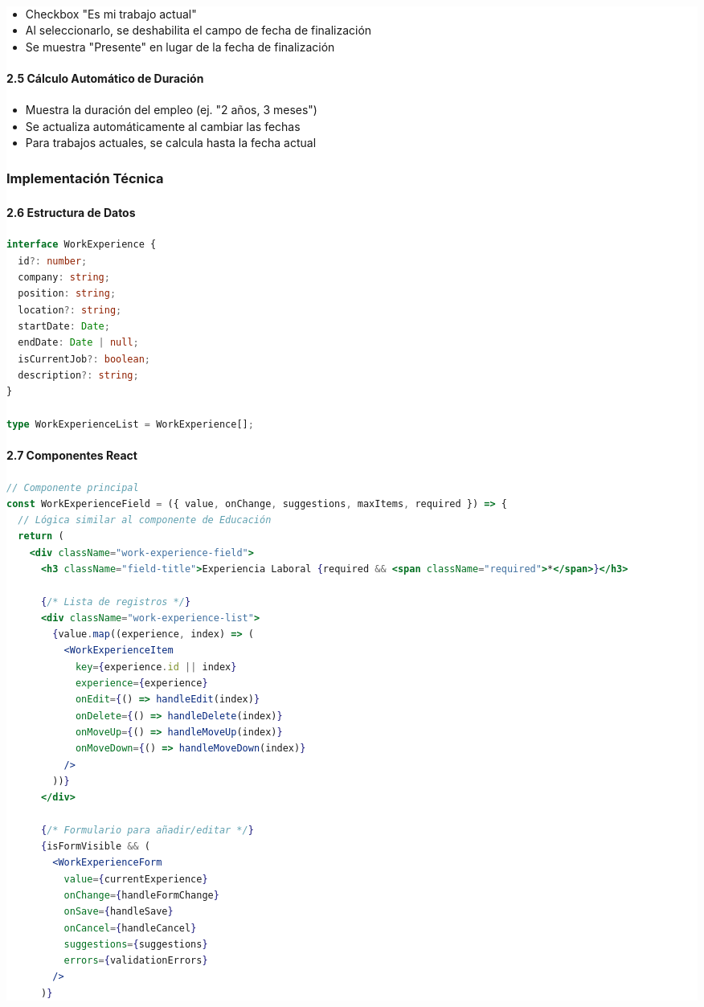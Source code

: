- Checkbox "Es mi trabajo actual"
- Al seleccionarlo, se deshabilita el campo de fecha de finalización
- Se muestra "Presente" en lugar de la fecha de finalización

#### 2.5 Cálculo Automático de Duración

- Muestra la duración del empleo (ej. "2 años, 3 meses")
- Se actualiza automáticamente al cambiar las fechas
- Para trabajos actuales, se calcula hasta la fecha actual

### Implementación Técnica

#### 2.6 Estructura de Datos

```typescript
interface WorkExperience {
  id?: number;
  company: string;
  position: string;
  location?: string;
  startDate: Date;
  endDate: Date | null;
  isCurrentJob?: boolean;
  description?: string;
}

type WorkExperienceList = WorkExperience[];
```

#### 2.7 Componentes React

```jsx
// Componente principal
const WorkExperienceField = ({ value, onChange, suggestions, maxItems, required }) => {
  // Lógica similar al componente de Educación
  return (
    <div className="work-experience-field">
      <h3 className="field-title">Experiencia Laboral {required && <span className="required">*</span>}</h3>
      
      {/* Lista de registros */}
      <div className="work-experience-list">
        {value.map((experience, index) => (
          <WorkExperienceItem 
            key={experience.id || index}
            experience={experience}
            onEdit={() => handleEdit(index)}
            onDelete={() => handleDelete(index)}
            onMoveUp={() => handleMoveUp(index)}
            onMoveDown={() => handleMoveDown(index)}
          />
        ))}
      </div>
      
      {/* Formulario para añadir/editar */}
      {isFormVisible && (
        <WorkExperienceForm 
          value={currentExperience}
          onChange={handleFormChange}
          onSave={handleSave}
          onCancel={handleCancel}
          suggestions={suggestions}
          errors={validationErrors}
        />
      )}
```